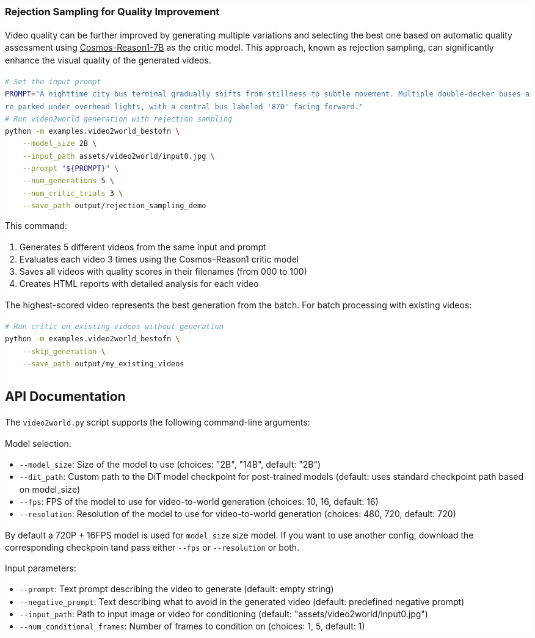 ### Rejection Sampling for Quality Improvement

Video quality can be further improved by generating multiple variations and selecting the best one based on automatic quality assessment using [Cosmos-Reason1-7B](https://huggingface.co/nvidia/Cosmos-Reason1-7B) as the critic model. This approach, known as rejection sampling, can significantly enhance the visual quality of the generated videos.

```bash
# Set the input prompt
PROMPT="A nighttime city bus terminal gradually shifts from stillness to subtle movement. Multiple double-decker buses are parked under overhead lights, with a central bus labeled '87D' facing forward."
# Run video2world generation with rejection sampling
python -m examples.video2world_bestofn \
    --model_size 2B \
    --input_path assets/video2world/input0.jpg \
    --prompt "${PROMPT}" \
    --num_generations 5 \
    --num_critic_trials 3 \
    --save_path output/rejection_sampling_demo
```

This command:
1. Generates 5 different videos from the same input and prompt
2. Evaluates each video 3 times using the Cosmos-Reason1 critic model
3. Saves all videos with quality scores in their filenames (from 000 to 100)
4. Creates HTML reports with detailed analysis for each video

The highest-scored video represents the best generation from the batch. For batch processing with existing videos:

```bash
# Run critic on existing videos without generation
python -m examples.video2world_bestofn \
    --skip_generation \
    --save_path output/my_existing_videos
```

## API Documentation

The `video2world.py` script supports the following command-line arguments:

Model selection:
- `--model_size`: Size of the model to use (choices: "2B", "14B", default: "2B")
- `--dit_path`: Custom path to the DiT model checkpoint for post-trained models (default: uses standard checkpoint path based on model_size)
- `--fps`: FPS of the model to use for video-to-world generation (choices: 10, 16, default: 16)
- `--resolution`: Resolution of the model to use for video-to-world generation (choices: 480, 720, default: 720)

By default a 720P + 16FPS model is used for `model_size` size model. If you want to use another config, download the corresponding checkpoin tand pass either `--fps` or `--resolution` or both.

Input parameters:
- `--prompt`: Text prompt describing the video to generate (default: empty string)
- `--negative_prompt`: Text describing what to avoid in the generated video (default: predefined negative prompt)
- `--input_path`: Path to input image or video for conditioning (default: "assets/video2world/input0.jpg")
- `--num_conditional_frames`: Number of frames to condition on (choices: 1, 5, default: 1)
